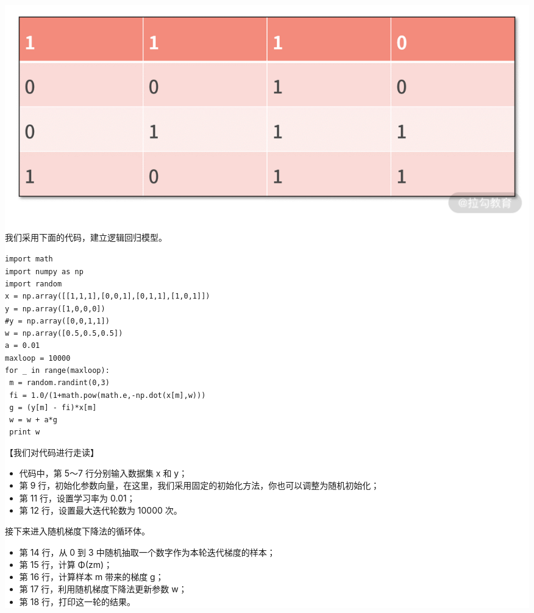 ![图片11.png](assets/Cip5yF_lxgaAbVaDAADgP88xevs672.png)

我们采用下面的代码，建立逻辑回归模型。

```plaintext
import math
import numpy as np
import random
x = np.array([[1,1,1],[0,0,1],[0,1,1],[1,0,1]])
y = np.array([1,0,0,0])
#y = np.array([0,0,1,1])
w = np.array([0.5,0.5,0.5])
a = 0.01
maxloop = 10000
for _ in range(maxloop):
 m = random.randint(0,3)
 fi = 1.0/(1+math.pow(math.e,-np.dot(x[m],w)))
 g = (y[m] - fi)*x[m]
 w = w + a*g
 print w
```

【我们对代码进行走读】

- 代码中，第 5～7 行分别输入数据集 x 和 y；
- 第 9 行，初始化参数向量，在这里，我们采用固定的初始化方法，你也可以调整为随机初始化；
- 第 11 行，设置学习率为 0.01；
- 第 12 行，设置最大迭代轮数为 10000 次。

接下来进入随机梯度下降法的循环体。

- 第 14 行，从 0 到 3 中随机抽取一个数字作为本轮迭代梯度的样本；
- 第 15 行，计算 Φ(zm)；
- 第 16 行，计算样本 m 带来的梯度 g；
- 第 17 行，利用随机梯度下降法更新参数 w；
- 第 18 行，打印这一轮的结果。
